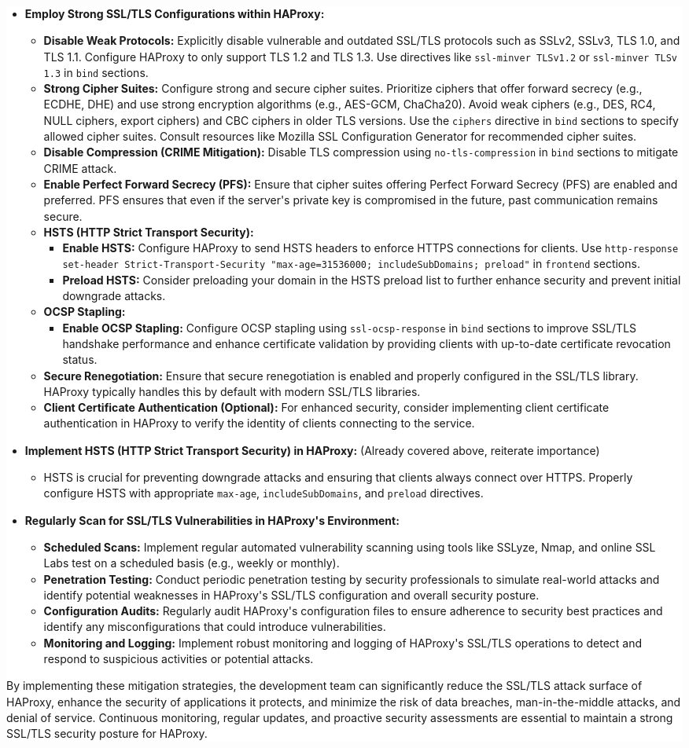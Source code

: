 *   **Employ Strong SSL/TLS Configurations within HAProxy:**
    *   **Disable Weak Protocols:** Explicitly disable vulnerable and outdated SSL/TLS protocols such as SSLv2, SSLv3, TLS 1.0, and TLS 1.1. Configure HAProxy to only support TLS 1.2 and TLS 1.3. Use directives like `ssl-minver TLSv1.2` or `ssl-minver TLSv1.3` in `bind` sections.
    *   **Strong Cipher Suites:** Configure strong and secure cipher suites. Prioritize ciphers that offer forward secrecy (e.g., ECDHE, DHE) and use strong encryption algorithms (e.g., AES-GCM, ChaCha20). Avoid weak ciphers (e.g., DES, RC4, NULL ciphers, export ciphers) and CBC ciphers in older TLS versions. Use the `ciphers` directive in `bind` sections to specify allowed cipher suites. Consult resources like Mozilla SSL Configuration Generator for recommended cipher suites.
    *   **Disable Compression (CRIME Mitigation):** Disable TLS compression using `no-tls-compression` in `bind` sections to mitigate CRIME attack.
    *   **Enable Perfect Forward Secrecy (PFS):** Ensure that cipher suites offering Perfect Forward Secrecy (PFS) are enabled and preferred. PFS ensures that even if the server's private key is compromised in the future, past communication remains secure.
    *   **HSTS (HTTP Strict Transport Security):**
        *   **Enable HSTS:** Configure HAProxy to send HSTS headers to enforce HTTPS connections for clients. Use `http-response set-header Strict-Transport-Security "max-age=31536000; includeSubDomains; preload"` in `frontend` sections.
        *   **Preload HSTS:** Consider preloading your domain in the HSTS preload list to further enhance security and prevent initial downgrade attacks.
    *   **OCSP Stapling:**
        *   **Enable OCSP Stapling:** Configure OCSP stapling using `ssl-ocsp-response` in `bind` sections to improve SSL/TLS handshake performance and enhance certificate validation by providing clients with up-to-date certificate revocation status.
    *   **Secure Renegotiation:** Ensure that secure renegotiation is enabled and properly configured in the SSL/TLS library. HAProxy typically handles this by default with modern SSL/TLS libraries.
    *   **Client Certificate Authentication (Optional):** For enhanced security, consider implementing client certificate authentication in HAProxy to verify the identity of clients connecting to the service.

*   **Implement HSTS (HTTP Strict Transport Security) in HAProxy:** (Already covered above, reiterate importance)
    *   HSTS is crucial for preventing downgrade attacks and ensuring that clients always connect over HTTPS. Properly configure HSTS with appropriate `max-age`, `includeSubDomains`, and `preload` directives.

*   **Regularly Scan for SSL/TLS Vulnerabilities in HAProxy's Environment:**
    *   **Scheduled Scans:** Implement regular automated vulnerability scanning using tools like SSLyze, Nmap, and online SSL Labs test on a scheduled basis (e.g., weekly or monthly).
    *   **Penetration Testing:** Conduct periodic penetration testing by security professionals to simulate real-world attacks and identify potential weaknesses in HAProxy's SSL/TLS configuration and overall security posture.
    *   **Configuration Audits:** Regularly audit HAProxy's configuration files to ensure adherence to security best practices and identify any misconfigurations that could introduce vulnerabilities.
    *   **Monitoring and Logging:** Implement robust monitoring and logging of HAProxy's SSL/TLS operations to detect and respond to suspicious activities or potential attacks.

By implementing these mitigation strategies, the development team can significantly reduce the SSL/TLS attack surface of HAProxy, enhance the security of applications it protects, and minimize the risk of data breaches, man-in-the-middle attacks, and denial of service. Continuous monitoring, regular updates, and proactive security assessments are essential to maintain a strong SSL/TLS security posture for HAProxy.